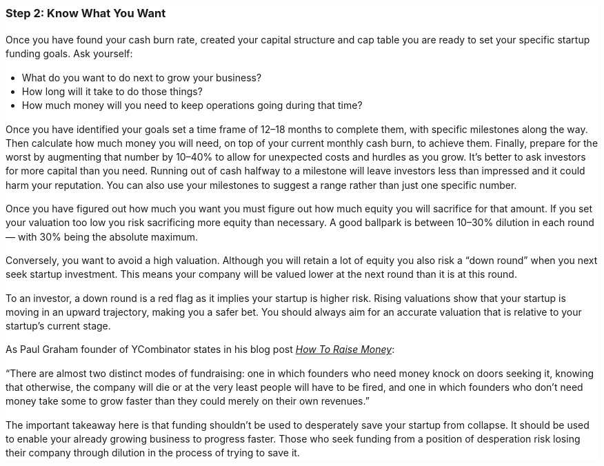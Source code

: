 ### Step 2: Know What You Want

Once you have found your cash burn rate, created your capital structure and cap table you are ready to set your specific startup funding goals. Ask yourself:

- What do you want to do next to grow your business?
- How long will it take to do those things?
- How much money will you need to keep operations going during that time?

Once you have identified your goals set a time frame of 12–18 months to complete them, with specific milestones along the way. Then calculate how much money you will need, on top of your current monthly cash burn, to achieve them. Finally, prepare for the worst by augmenting that number by 10–40% to allow for unexpected costs and hurdles as you grow. It’s better to ask investors for more capital than you need. Running out of cash halfway to a milestone will leave investors less than impressed and it could harm your reputation. You can also use your milestones to suggest a range rather than just one specific number.

Once you have figured out how much you want you must figure out how much equity you will sacrifice for that amount. If you set your valuation too low you risk sacrificing more equity than necessary. A good ballpark is between 10–30% dilution in each round — with 30% being the absolute maximum.

Conversely, you want to avoid a high valuation. Although you will retain a lot of equity you also risk a “down round” when you next seek startup investment. This means your company will be valued lower at the next round than it is at this round.

To an investor, a down round is a red flag as it implies your startup is higher risk. Rising valuations show that your startup is moving in an upward trajectory, making you a safer bet. You should always aim for an accurate valuation that is relative to your startup’s current stage.

As Paul Graham founder of YCombinator states in his blog post [_How To Raise Money_](http://paulgraham.com/fr.html):

“There are almost two distinct modes of fundraising: one in which founders who need money knock on doors seeking it, knowing that otherwise, the company will die or at the very least people will have to be fired, and one in which founders who don’t need money take some to grow faster than they could merely on their own revenues.”

The important takeaway here is that funding shouldn’t be used to desperately save your startup from collapse. It should be used to enable your already growing business to progress faster. Those who seek funding from a position of desperation risk losing their company through dilution in the process of trying to save it.
